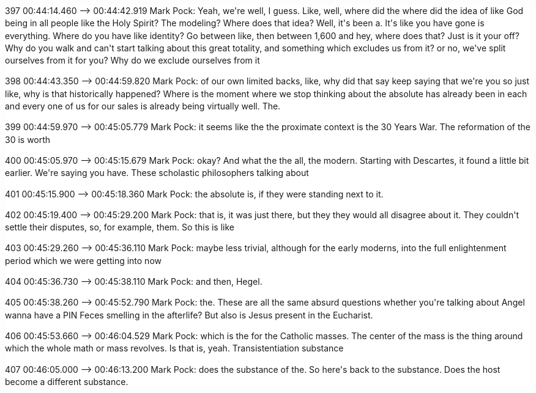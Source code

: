 397
00:44:14.460 --> 00:44:42.919
Mark Pock: Yeah, we're well, I guess. Like, well, where did the where did the idea of like God being in all people like the Holy Spirit? The modeling? Where does that idea? Well, it's been a. It's like you have gone is everything. Where do you have like identity? Go between like, then between 1,600 and hey, where does that? Just is it your off? Why do you walk and can't start talking about this great totality, and something which excludes us from it? or no, we've split ourselves from it for you? Why do we exclude ourselves from it

398
00:44:43.350 --> 00:44:59.820
Mark Pock: of our own limited backs, like, why did that say keep saying that we're you so just like, why is that historically happened? Where is the moment where we stop thinking about the absolute has already been in each and every one of us for our sales is already being virtually well. The.

399
00:44:59.970 --> 00:45:05.779
Mark Pock: it seems like the the proximate context is the 30 Years War. The reformation of the 30 is worth

400
00:45:05.970 --> 00:45:15.679
Mark Pock: okay? And what the the all, the modern. Starting with Descartes, it found a little bit earlier. We're saying you have. These scholastic philosophers talking about

401
00:45:15.900 --> 00:45:18.360
Mark Pock: the absolute is, if they were standing next to it.

402
00:45:19.400 --> 00:45:29.200
Mark Pock: that is, it was just there, but they they would all disagree about it. They couldn't settle their disputes, so, for example, them. So this is like

403
00:45:29.260 --> 00:45:36.110
Mark Pock: maybe less trivial, although for the early moderns, into the full enlightenment period which we were getting into now

404
00:45:36.730 --> 00:45:38.110
Mark Pock: and then, Hegel.

405
00:45:38.260 --> 00:45:52.790
Mark Pock:  the. These are all the same absurd questions whether you're talking about Angel wanna have a PIN Feces smelling in the afterlife? But also is Jesus present in the Eucharist.

406
00:45:53.660 --> 00:46:04.529
Mark Pock: which is the for the Catholic masses. The center of the mass is the thing around which the whole math or mass revolves. Is that is, yeah. Transistentiation substance

407
00:46:05.000 --> 00:46:13.200
Mark Pock: does the substance of the. So here's back to the substance. Does the host become a different substance.
